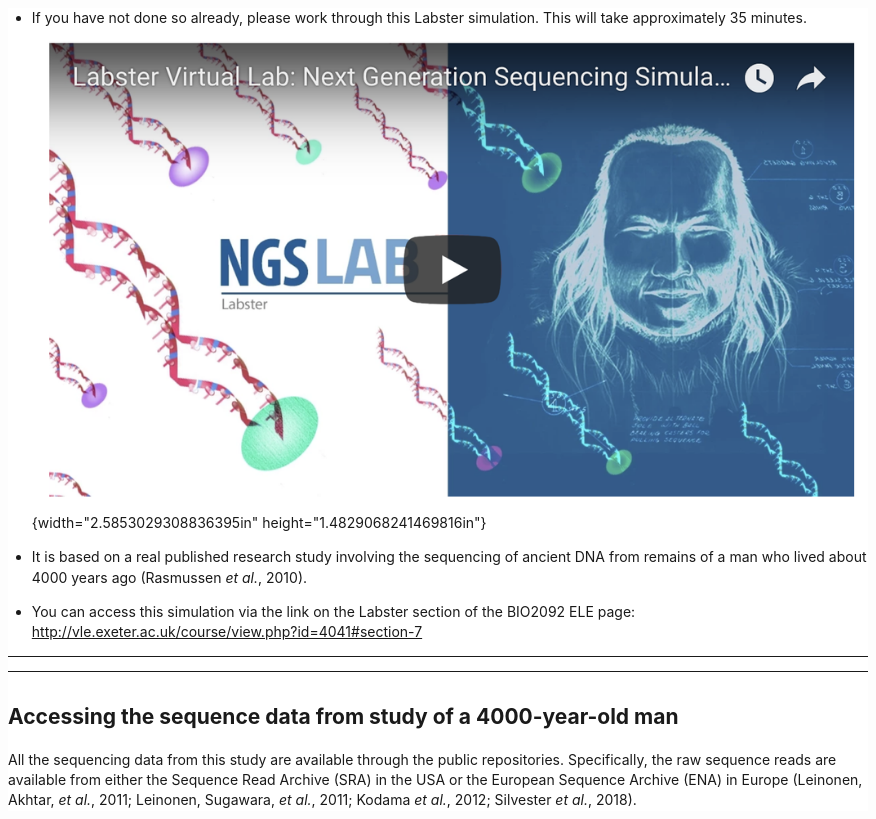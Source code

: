   -   If you have not done so already, please work through this Labster simulation. This will take approximately 35 minutes.                                                    ![](./media/image3.png){width="2.5853029308836395in" height="1.4829068241469816in"}
                                                                                                                                                                                
  -   It is based on a real published research study involving the sequencing of ancient DNA from remains of a man who lived about 4000 years ago (Rasmussen *et al.*, 2010).   
                                                                                                                                                                                
  -   You can access this simulation via the link on the Labster section of the BIO2092 ELE page: <http://vle.exeter.ac.uk/course/view.php?id=4041#section-7>                   
                                                                                                                                                                                
                                                                                                                                                                                
  ----------------------------------------------------------------------------------------------------------------------------------------------------------------------------- -------------------------------------------------------------------------------------
  -------------------------------------------------------------------------------------------------------------------------------------------------------------------------------------------------------------------------------------------------------------------

Accessing the sequence data from study of a 4000-year-old man
-------------------------------------------------------------

All the sequencing data from this study are available through the public
repositories. Specifically, the raw sequence reads are available from
either the Sequence Read Archive (SRA) in the USA or the European
Sequence Archive (ENA) in Europe (Leinonen, Akhtar, *et al.*, 2011;
Leinonen, Sugawara, *et al.*, 2011; Kodama *et al.*, 2012; Silvester *et
al.*, 2018).
